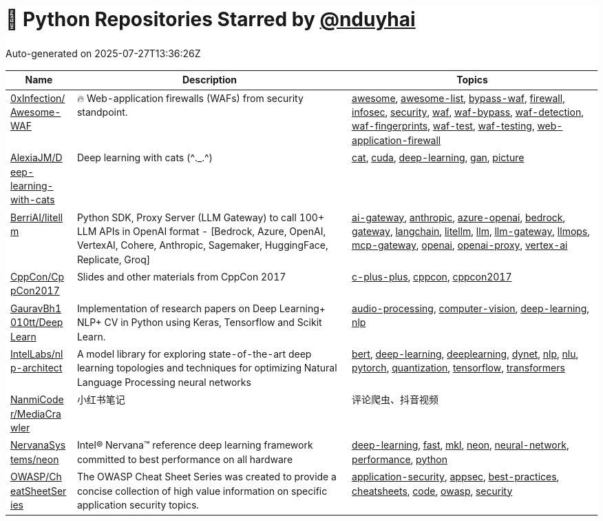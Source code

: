 # 🌟 Python Repositories Starred by [@nduyhai](https://github.com/nduyhai)

Auto-generated on 2025-07-27T13:36:26Z

| Name | Description | Topics |
|------|-------------|-------|
| [0xInfection/Awesome-WAF](https://github.com/0xInfection/Awesome-WAF) | 🔥 Web-application firewalls (WAFs) from security standpoint. | [awesome](https://github.com/topics/awesome), [awesome-list](https://github.com/topics/awesome-list), [bypass-waf](https://github.com/topics/bypass-waf), [firewall](https://github.com/topics/firewall), [infosec](https://github.com/topics/infosec), [security](https://github.com/topics/security), [waf](https://github.com/topics/waf), [waf-bypass](https://github.com/topics/waf-bypass), [waf-detection](https://github.com/topics/waf-detection), [waf-fingerprints](https://github.com/topics/waf-fingerprints), [waf-test](https://github.com/topics/waf-test), [waf-testing](https://github.com/topics/waf-testing), [web-application-firewall](https://github.com/topics/web-application-firewall) |
| [AlexiaJM/Deep-learning-with-cats](https://github.com/AlexiaJM/Deep-learning-with-cats) | Deep learning with cats (^._.^) | [cat](https://github.com/topics/cat), [cuda](https://github.com/topics/cuda), [deep-learning](https://github.com/topics/deep-learning), [gan](https://github.com/topics/gan), [picture](https://github.com/topics/picture) |
| [BerriAI/litellm](https://github.com/BerriAI/litellm) | Python SDK, Proxy Server (LLM Gateway) to call 100+ LLM APIs in OpenAI format - [Bedrock, Azure, OpenAI, VertexAI, Cohere, Anthropic, Sagemaker, HuggingFace, Replicate, Groq] | [ai-gateway](https://github.com/topics/ai-gateway), [anthropic](https://github.com/topics/anthropic), [azure-openai](https://github.com/topics/azure-openai), [bedrock](https://github.com/topics/bedrock), [gateway](https://github.com/topics/gateway), [langchain](https://github.com/topics/langchain), [litellm](https://github.com/topics/litellm), [llm](https://github.com/topics/llm), [llm-gateway](https://github.com/topics/llm-gateway), [llmops](https://github.com/topics/llmops), [mcp-gateway](https://github.com/topics/mcp-gateway), [openai](https://github.com/topics/openai), [openai-proxy](https://github.com/topics/openai-proxy), [vertex-ai](https://github.com/topics/vertex-ai) |
| [CppCon/CppCon2017](https://github.com/CppCon/CppCon2017) | Slides and other materials from CppCon 2017 | [c-plus-plus](https://github.com/topics/c-plus-plus), [cppcon](https://github.com/topics/cppcon), [cppcon2017](https://github.com/topics/cppcon2017) |
| [GauravBh1010tt/DeepLearn](https://github.com/GauravBh1010tt/DeepLearn) | Implementation of research papers on Deep Learning+ NLP+ CV in Python using Keras, Tensorflow and Scikit Learn. | [audio-processing](https://github.com/topics/audio-processing), [computer-vision](https://github.com/topics/computer-vision), [deep-learning](https://github.com/topics/deep-learning), [nlp](https://github.com/topics/nlp) |
| [IntelLabs/nlp-architect](https://github.com/IntelLabs/nlp-architect) | A model library for exploring state-of-the-art deep learning topologies and techniques for optimizing Natural Language Processing neural networks | [bert](https://github.com/topics/bert), [deep-learning](https://github.com/topics/deep-learning), [deeplearning](https://github.com/topics/deeplearning), [dynet](https://github.com/topics/dynet), [nlp](https://github.com/topics/nlp), [nlu](https://github.com/topics/nlu), [pytorch](https://github.com/topics/pytorch), [quantization](https://github.com/topics/quantization), [tensorflow](https://github.com/topics/tensorflow), [transformers](https://github.com/topics/transformers) |
| [NanmiCoder/MediaCrawler](https://github.com/NanmiCoder/MediaCrawler) | 小红书笔记 | 评论爬虫、抖音视频 | 评论爬虫、快手视频 | 评论爬虫、B 站视频 ｜ 评论爬虫、微博帖子 ｜ 评论爬虫、百度贴吧帖子 ｜ 百度贴吧评论回复爬虫  | 知乎问答文章｜评论爬虫 |  |
| [NervanaSystems/neon](https://github.com/NervanaSystems/neon) | Intel® Nervana™ reference deep learning framework committed to best performance on all hardware | [deep-learning](https://github.com/topics/deep-learning), [fast](https://github.com/topics/fast), [mkl](https://github.com/topics/mkl), [neon](https://github.com/topics/neon), [neural-network](https://github.com/topics/neural-network), [performance](https://github.com/topics/performance), [python](https://github.com/topics/python) |
| [OWASP/CheatSheetSeries](https://github.com/OWASP/CheatSheetSeries) | The OWASP Cheat Sheet Series was created to provide a concise collection of high value information on specific application security topics. | [application-security](https://github.com/topics/application-security), [appsec](https://github.com/topics/appsec), [best-practices](https://github.com/topics/best-practices), [cheatsheets](https://github.com/topics/cheatsheets), [code](https://github.com/topics/code), [owasp](https://github.com/topics/owasp), [security](https://github.com/topics/security) |